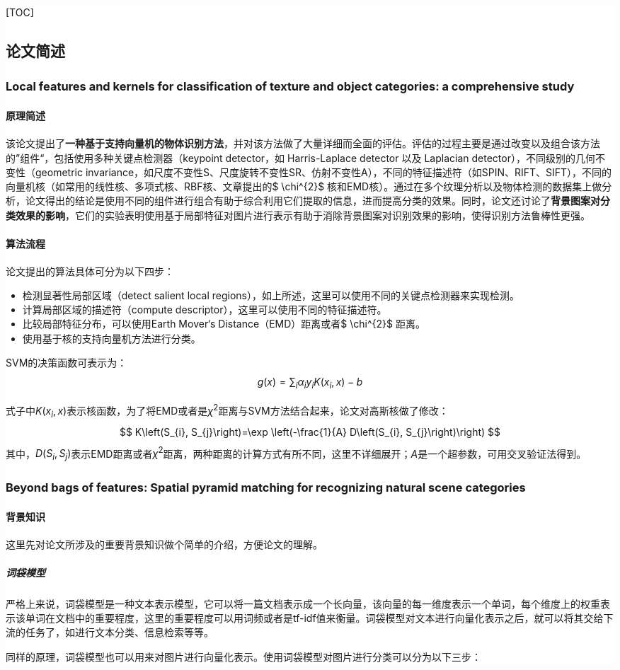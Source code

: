 [TOC]



## 论文简述

### Local features and kernels for classification of texture and object categories: a comprehensive study



#### 原理简述

该论文提出了**一种基于支持向量机的物体识别方法**，并对该方法做了大量详细而全面的评估。评估的过程主要是通过改变以及组合该方法的”组件“，包括使用多种关键点检测器（keypoint detector，如 Harris-Laplace detector 以及 Laplacian detector），不同级别的几何不变性（geometric invariance，如尺度不变性S、尺度旋转不变性SR、仿射不变性A），不同的特征描述符（如SPIN、RIFT、SIFT），不同的向量机核（如常用的线性核、多项式核、RBF核、文章提出的$ \chi^{2}$ 核和EMD核）。通过在多个纹理分析以及物体检测的数据集上做分析，论文得出的结论是使用不同的组件进行组合有助于综合利用它们提取的信息，进而提高分类的效果。同时，论文还讨论了**背景图案对分类效果的影响**，它们的实验表明使用基于局部特征对图片进行表示有助于消除背景图案对识别效果的影响，使得识别方法鲁棒性更强。



#### 算法流程

论文提出的算法具体可分为以下四步：

* 检测显著性局部区域（detect salient local regions），如上所述，这里可以使用不同的关键点检测器来实现检测。
* 计算局部区域的描述符（compute descriptor），这里可以使用不同的特征描述符。
* 比较局部特征分布，可以使用Earth Mover‘s Distance（EMD）距离或者$ \chi^{2}$  距离。
* 使用基于核的支持向量机方法进行分类。

SVM的决策函数可表示为：
$$
g(x)=\sum_{i} \alpha_{i} y_{i} K\left(x_{i}, x\right)-b
$$

式子中$K(x_i, x)$表示核函数，为了将EMD或者是$\chi^2$距离与SVM方法结合起来，论文对高斯核做了修改：
$$
K\left(S_{i}, S_{j}\right)=\exp \left(-\frac{1}{A} D\left(S_{i}, S_{j}\right)\right)
$$
其中，$D(S_i, S_j)$表示EMD距离或者$\chi^2$距离，两种距离的计算方式有所不同，这里不详细展开；$A$是一个超参数，可用交叉验证法得到。




###  Beyond bags of features: Spatial pyramid matching for recognizing natural scene categories



#### 背景知识

这里先对论文所涉及的重要背景知识做个简单的介绍，方便论文的理解。

##### 词袋模型

严格上来说，词袋模型是一种文本表示模型，它可以将一篇文档表示成一个长向量，该向量的每一维度表示一个单词，每个维度上的权重表示该单词在文档中的重要程度，这里的重要程度可以用词频或者是tf-idf值来衡量。词袋模型对文本进行向量化表示之后，就可以将其交给下流的任务了，如进行文本分类、信息检索等等。

同样的原理，词袋模型也可以用来对图片进行向量化表示。使用词袋模型对图片进行分类可以分为以下三步：
